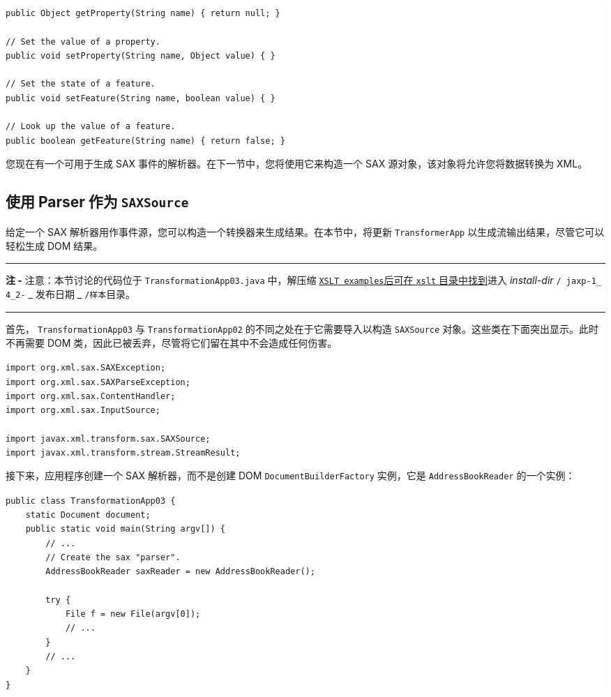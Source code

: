 ```
public Object getProperty(String name) { return null; } 

// Set the value of a property.
public void setProperty(String name, Object value) { }  

// Set the state of a feature.
public void setFeature(String name, boolean value) { } 

// Look up the value of a feature.
public boolean getFeature(String name) { return false; }

```

您现在有一个可用于生成 SAX 事件的解析器。在下一节中，您将使用它来构造一个 SAX 源对象，该对象将允许您将数据转换为 XML。

## 使用 Parser 作为 `SAXSource`

给定一个 SAX 解析器用作事件源，您可以构造一个转换器来生成结果。在本节中，将更新 `TransformerApp` 以生成流输出结果，尽管它可以轻松生成 DOM 结果。

* * *

**注 -** 注意：本节讨论的代码位于 `TransformationApp03.java` 中，解压缩 [`XSLT examples`后可在 `xslt` 目录中找到](../examples/xslt_samples.zip)进入 _install-dir_ `/ jaxp-1_4_2-` _ 发布日期 _ `/样本`目录。

* * *

首先， `TransformationApp03` 与 `TransformationApp02` 的不同之处在于它需要导入以构造 `SAXSource` 对象。这些类在下面突出显示。此时不再需要 DOM 类，因此已被丢弃，尽管将它们留在其中不会造成任何伤害。

```
import org.xml.sax.SAXException; 
import org.xml.sax.SAXParseException; 
import org.xml.sax.ContentHandler;
import org.xml.sax.InputSource;

import javax.xml.transform.sax.SAXSource; 
import javax.xml.transform.stream.StreamResult;

```

接下来，应用程序创建一个 SAX 解析器，而不是创建 DOM `DocumentBuilderFactory` 实例，它是 `AddressBookReader` 的一个实例：

```
public class TransformationApp03 {
    static Document document;  
    public static void main(String argv[]) {
        // ...
        // Create the sax "parser".
        AddressBookReader saxReader = new AddressBookReader();

        try {
            File f = new File(argv[0]);
            // ...
        }
        // ...
    }
}

```
